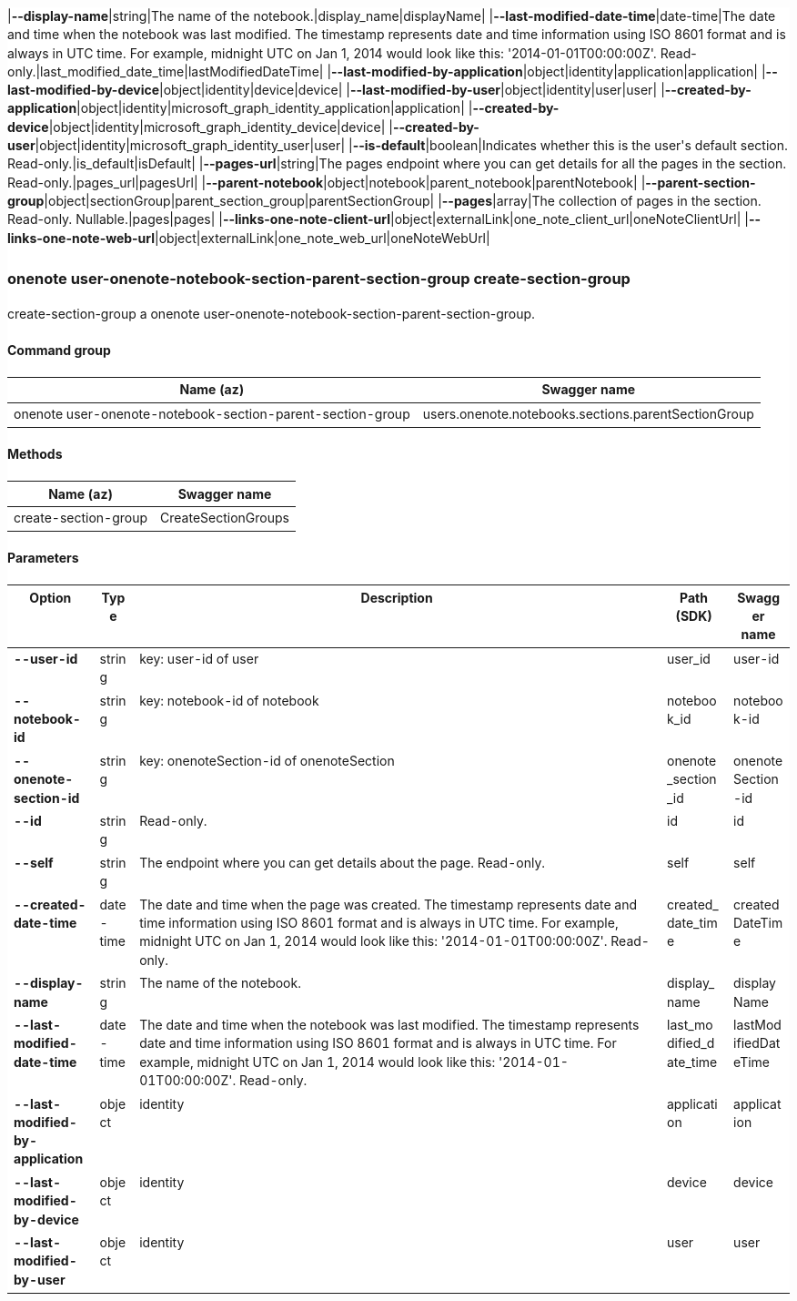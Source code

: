 |**--display-name**|string|The name of the notebook.|display_name|displayName|
|**--last-modified-date-time**|date-time|The date and time when the notebook was last modified. The timestamp represents date and time information using ISO 8601 format and is always in UTC time. For example, midnight UTC on Jan 1, 2014 would look like this: '2014-01-01T00:00:00Z'. Read-only.|last_modified_date_time|lastModifiedDateTime|
|**--last-modified-by-application**|object|identity|application|application|
|**--last-modified-by-device**|object|identity|device|device|
|**--last-modified-by-user**|object|identity|user|user|
|**--created-by-application**|object|identity|microsoft_graph_identity_application|application|
|**--created-by-device**|object|identity|microsoft_graph_identity_device|device|
|**--created-by-user**|object|identity|microsoft_graph_identity_user|user|
|**--is-default**|boolean|Indicates whether this is the user's default section. Read-only.|is_default|isDefault|
|**--pages-url**|string|The pages endpoint where you can get details for all the pages in the section. Read-only.|pages_url|pagesUrl|
|**--parent-notebook**|object|notebook|parent_notebook|parentNotebook|
|**--parent-section-group**|object|sectionGroup|parent_section_group|parentSectionGroup|
|**--pages**|array|The collection of pages in the section.  Read-only. Nullable.|pages|pages|
|**--links-one-note-client-url**|object|externalLink|one_note_client_url|oneNoteClientUrl|
|**--links-one-note-web-url**|object|externalLink|one_note_web_url|oneNoteWebUrl|

### onenote user-onenote-notebook-section-parent-section-group create-section-group

create-section-group a onenote user-onenote-notebook-section-parent-section-group.

#### Command group
|Name (az)|Swagger name|
|---------|------------|
|onenote user-onenote-notebook-section-parent-section-group|users.onenote.notebooks.sections.parentSectionGroup|

#### Methods
|Name (az)|Swagger name|
|---------|------------|
|create-section-group|CreateSectionGroups|

#### Parameters
|Option|Type|Description|Path (SDK)|Swagger name|
|------|----|-----------|----------|------------|
|**--user-id**|string|key: user-id of user|user_id|user-id|
|**--notebook-id**|string|key: notebook-id of notebook|notebook_id|notebook-id|
|**--onenote-section-id**|string|key: onenoteSection-id of onenoteSection|onenote_section_id|onenoteSection-id|
|**--id**|string|Read-only.|id|id|
|**--self**|string|The endpoint where you can get details about the page. Read-only.|self|self|
|**--created-date-time**|date-time|The date and time when the page was created. The timestamp represents date and time information using ISO 8601 format and is always in UTC time. For example, midnight UTC on Jan 1, 2014 would look like this: '2014-01-01T00:00:00Z'. Read-only.|created_date_time|createdDateTime|
|**--display-name**|string|The name of the notebook.|display_name|displayName|
|**--last-modified-date-time**|date-time|The date and time when the notebook was last modified. The timestamp represents date and time information using ISO 8601 format and is always in UTC time. For example, midnight UTC on Jan 1, 2014 would look like this: '2014-01-01T00:00:00Z'. Read-only.|last_modified_date_time|lastModifiedDateTime|
|**--last-modified-by-application**|object|identity|application|application|
|**--last-modified-by-device**|object|identity|device|device|
|**--last-modified-by-user**|object|identity|user|user|